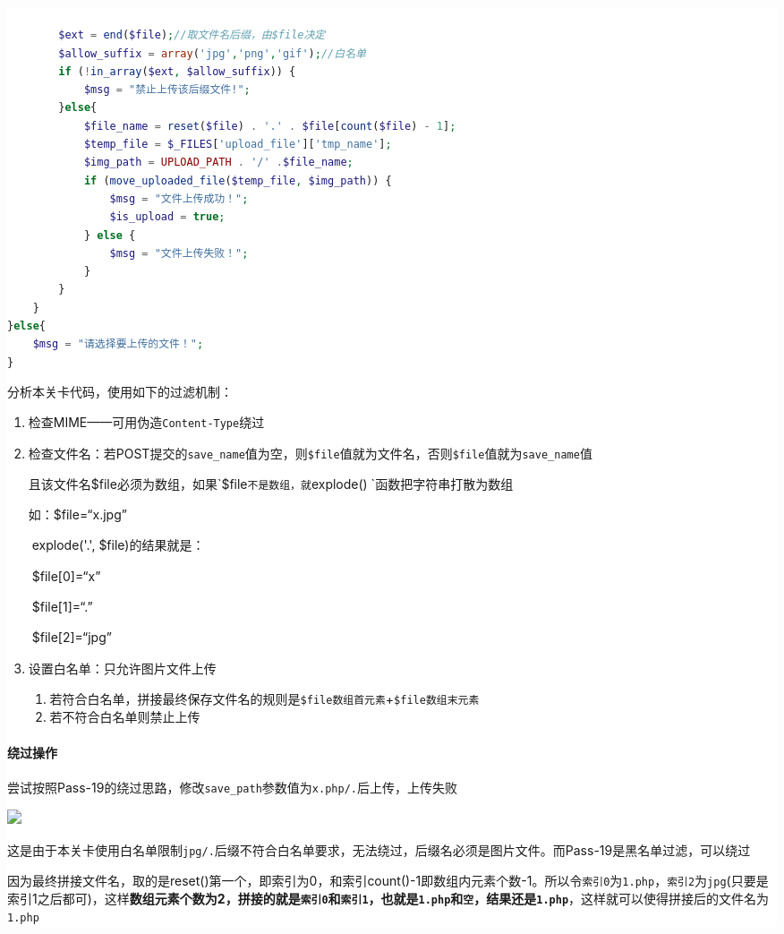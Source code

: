 ```php

        $ext = end($file);//取文件名后缀，由$file决定
        $allow_suffix = array('jpg','png','gif');//白名单
        if (!in_array($ext, $allow_suffix)) {
            $msg = "禁止上传该后缀文件!";
        }else{
            $file_name = reset($file) . '.' . $file[count($file) - 1];
            $temp_file = $_FILES['upload_file']['tmp_name'];
            $img_path = UPLOAD_PATH . '/' .$file_name;
            if (move_uploaded_file($temp_file, $img_path)) {
                $msg = "文件上传成功！";
                $is_upload = true;
            } else {
                $msg = "文件上传失败！";
            }
        }
    }
}else{
    $msg = "请选择要上传的文件！";
}

```

分析本关卡代码，使用如下的过滤机制：

1. 检查MIME——可用伪造`Content-Type`绕过

2. 检查文件名：若POST提交的`save_name`值为空，则`$file`值就为文件名，否则`$file`值就为`save_name`值

   且该文件名$file必须为数组，如果`$file`不是数组，就`explode() `函数把字符串打散为数组

   如：$file=“x.jpg”

   ​		explode('.', $file)的结果就是：

   ​			$file[0]=“x”

   ​			$file[1]=“.”

   ​			$file[2]=“jpg”

3. 设置白名单：只允许图片文件上传

   1. 若符合白名单，拼接最终保存文件名的规则是`$file数组首元素`+`$file数组末元素`
   2. 若不符合白名单则禁止上传

#### 绕过操作

尝试按照Pass-19的绕过思路，修改`save_path`参数值为`x.php/.`后上传，上传失败

![](https://gitee.com/YatJay/image/raw/master/img/202202271656074.png)

这是由于本关卡使用白名单限制`jpg/.`后缀不符合白名单要求，无法绕过，后缀名必须是图片文件。而Pass-19是黑名单过滤，可以绕过

因为最终拼接文件名，取的是reset()第一个，即索引为0，和索引count()-1即数组内元素个数-1。所以令`索引0`为`1.php`，`索引2`为`jpg`(只要是索引1之后都可)，这样**数组元素个数为2，拼接的就是`索引0`和`索引1`，也就是`1.php`和`空`，结果还是`1.php`**，这样就可以使得拼接后的文件名为`1.php`
